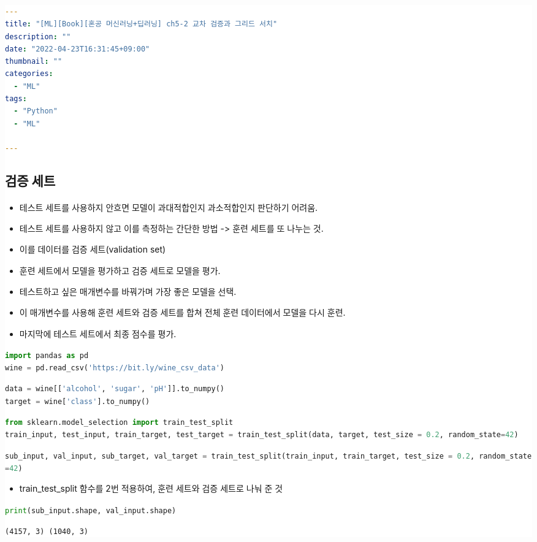 ```yaml
---
title: "[ML][Book][혼공 머신러닝+딥러닝] ch5-2 교차 검증과 그리드 서치"
description: ""
date: "2022-04-23T16:31:45+09:00"
thumbnail: ""
categories:
  - "ML"
tags:
  - "Python"
  - "ML"

---
```



## 검증 세트
- 테스트 세트를 사용하지 안흐면 모델이 과대적합인지 과소적합인지 판단하기 어려움.
- 테스트 세트를 사용하지 않고 이를 측정하는 간단한 방법 -> 훈련 세트를 또 나누는 것.
- 이를 데이터를 검증 세트(validation set)

- 훈련 세트에서 모델을 평가하고 검증 세트로 모델을 평가.
- 테스트하고 싶은 매개변수를 바꿔가며 가장 좋은 모델을 선택.
- 이 매개변수를 사용해 훈련 세트와 검증 세트를 합쳐 전체 훈련 데이터에서 모델을 다시 훈련.
- 마지막에 테스트 세트에서 최종 점수를 평가.


```python
import pandas as pd
wine = pd.read_csv('https://bit.ly/wine_csv_data')
```


```python
data = wine[['alcohol', 'sugar', 'pH']].to_numpy()
target = wine['class'].to_numpy()
```


```python
from sklearn.model_selection import train_test_split
train_input, test_input, train_target, test_target = train_test_split(data, target, test_size = 0.2, random_state=42)
```


```python
sub_input, val_input, sub_target, val_target = train_test_split(train_input, train_target, test_size = 0.2, random_state=42)
```

- train_test_split 함수를 2번 적용하여, 훈련 세트와 검증 세트로 나눠 준 것


```python
print(sub_input.shape, val_input.shape)
```

    (4157, 3) (1040, 3)
    